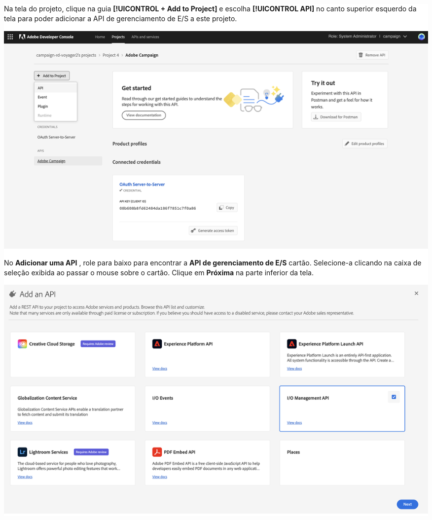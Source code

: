 
Na tela do projeto, clique na guia **[!UICONTROL + Add to Project]** e escolha **[!UICONTROL API]** no canto superior esquerdo da tela para poder adicionar a API de gerenciamento de E/S a este projeto.

![](assets/do-not-localize/ims-updates-04.png)

No **Adicionar uma API** , role para baixo para encontrar a **API de gerenciamento de E/S** cartão. Selecione-a clicando na caixa de seleção exibida ao passar o mouse sobre o cartão. Clique em **Próxima** na parte inferior da tela.

![](assets/do-not-localize/ims-updates-05.png)
